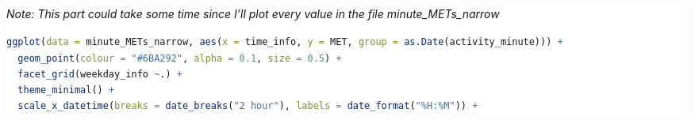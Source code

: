 *Note: This part could take some time since I’ll plot every value in the
file minute_METs_narrow*

``` r
ggplot(data = minute_METs_narrow, aes(x = time_info, y = MET, group = as.Date(activity_minute))) + 
  geom_point(colour = "#6BA292", alpha = 0.1, size = 0.5) + 
  facet_grid(weekday_info ~.) +
  theme_minimal() +
  scale_x_datetime(breaks = date_breaks("2 hour"), labels = date_format("%H:%M")) +
